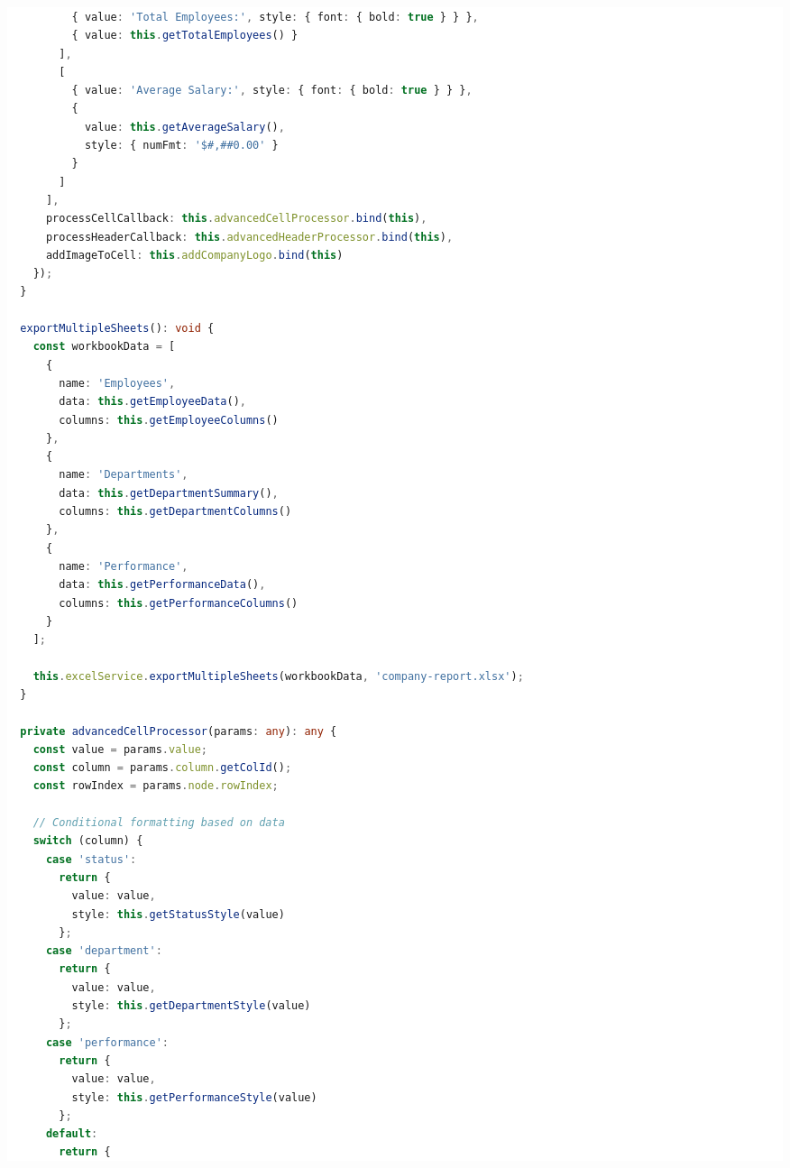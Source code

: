 ```typescript
          { value: 'Total Employees:', style: { font: { bold: true } } },
          { value: this.getTotalEmployees() }
        ],
        [
          { value: 'Average Salary:', style: { font: { bold: true } } },
          { 
            value: this.getAverageSalary(),
            style: { numFmt: '$#,##0.00' }
          }
        ]
      ],
      processCellCallback: this.advancedCellProcessor.bind(this),
      processHeaderCallback: this.advancedHeaderProcessor.bind(this),
      addImageToCell: this.addCompanyLogo.bind(this)
    });
  }

  exportMultipleSheets(): void {
    const workbookData = [
      {
        name: 'Employees',
        data: this.getEmployeeData(),
        columns: this.getEmployeeColumns()
      },
      {
        name: 'Departments',
        data: this.getDepartmentSummary(),
        columns: this.getDepartmentColumns()
      },
      {
        name: 'Performance',
        data: this.getPerformanceData(),
        columns: this.getPerformanceColumns()
      }
    ];

    this.excelService.exportMultipleSheets(workbookData, 'company-report.xlsx');
  }

  private advancedCellProcessor(params: any): any {
    const value = params.value;
    const column = params.column.getColId();
    const rowIndex = params.node.rowIndex;

    // Conditional formatting based on data
    switch (column) {
      case 'status':
        return {
          value: value,
          style: this.getStatusStyle(value)
        };
      case 'department':
        return {
          value: value,
          style: this.getDepartmentStyle(value)
        };
      case 'performance':
        return {
          value: value,
          style: this.getPerformanceStyle(value)
        };
      default:
        return {
```